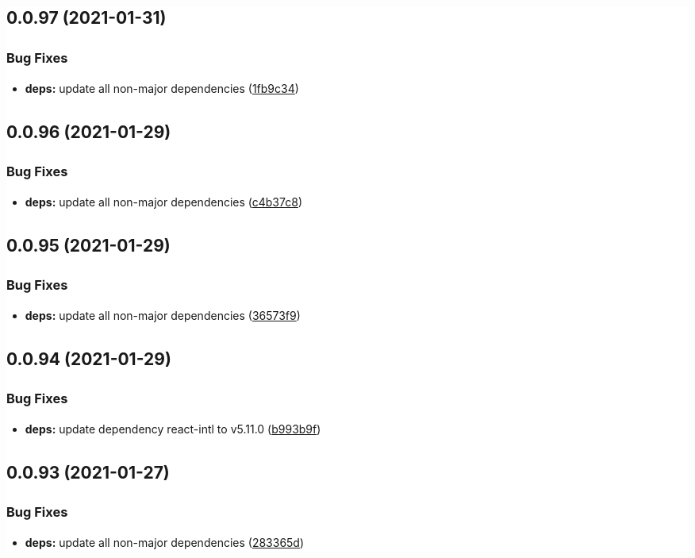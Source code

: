



## 0.0.97 (2021-01-31)


### Bug Fixes

* **deps:** update all non-major dependencies ([1fb9c34](https://github.com/memoryOS/material-ui/commit/1fb9c344de0d461ae99051d460de90728984e7c2))





## 0.0.96 (2021-01-29)


### Bug Fixes

* **deps:** update all non-major dependencies ([c4b37c8](https://github.com/memoryOS/material-ui/commit/c4b37c86fe88c04872ac39f58544360b7664b4f5))





## 0.0.95 (2021-01-29)


### Bug Fixes

* **deps:** update all non-major dependencies ([36573f9](https://github.com/memoryOS/material-ui/commit/36573f9bb56393a0982b9589402133a51aff88c3))





## 0.0.94 (2021-01-29)


### Bug Fixes

* **deps:** update dependency react-intl to v5.11.0 ([b993b9f](https://github.com/memoryOS/material-ui/commit/b993b9ff51ec9c307b239b638e5a56f058513a58))





## 0.0.93 (2021-01-27)


### Bug Fixes

* **deps:** update all non-major dependencies ([283365d](https://github.com/memoryOS/material-ui/commit/283365dcbad7d23c39dc34ade6a03d34928b452b))

